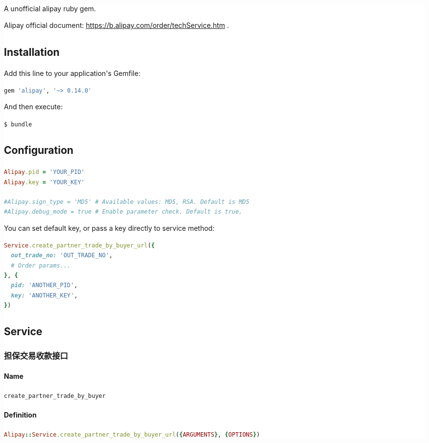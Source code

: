 A unofficial alipay ruby gem.

Alipay official document: https://b.alipay.com/order/techService.htm .

## Installation

Add this line to your application's Gemfile:

```ruby
gem 'alipay', '~> 0.14.0'
```

And then execute:

```console
$ bundle
```

## Configuration

```ruby
Alipay.pid = 'YOUR_PID'
Alipay.key = 'YOUR_KEY'

#Alipay.sign_type = 'MD5' # Available values: MD5, RSA. Default is MD5
#Alipay.debug_mode = true # Enable parameter check. Default is true.
```

You can set default key, or pass a key directly to service method:

```ruby
Service.create_partner_trade_by_buyer_url({
  out_trade_no: 'OUT_TRADE_NO',
  # Order params...
}, {
  pid: 'ANOTHER_PID',
  key: 'ANOTHER_KEY',
})
```

## Service

### 担保交易收款接口

#### Name

```ruby
create_partner_trade_by_buyer
```

#### Definition

```ruby
Alipay::Service.create_partner_trade_by_buyer_url({ARGUMENTS}, {OPTIONS})
```
